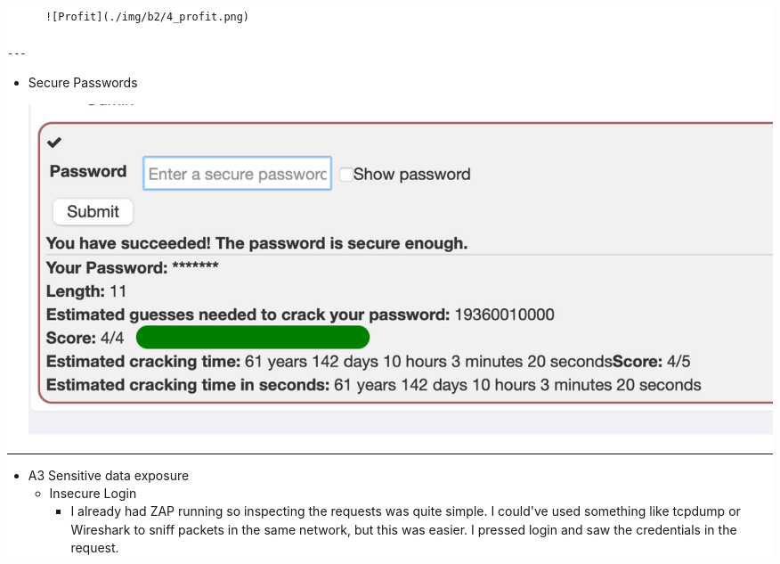           ![Profit](./img/b2/4_profit.png)

    ---

  - Secure Passwords

    ![Secure Password](./img/b2/5_secure_password.png)

  ---

- A3 Sensitive data exposure
  - Insecure Login
    - I already had ZAP running so inspecting the requests was quite simple. I could've used something like tcpdump or Wireshark to sniff packets in the same network, but this was easier. I pressed login and saw the credentials in the request.
